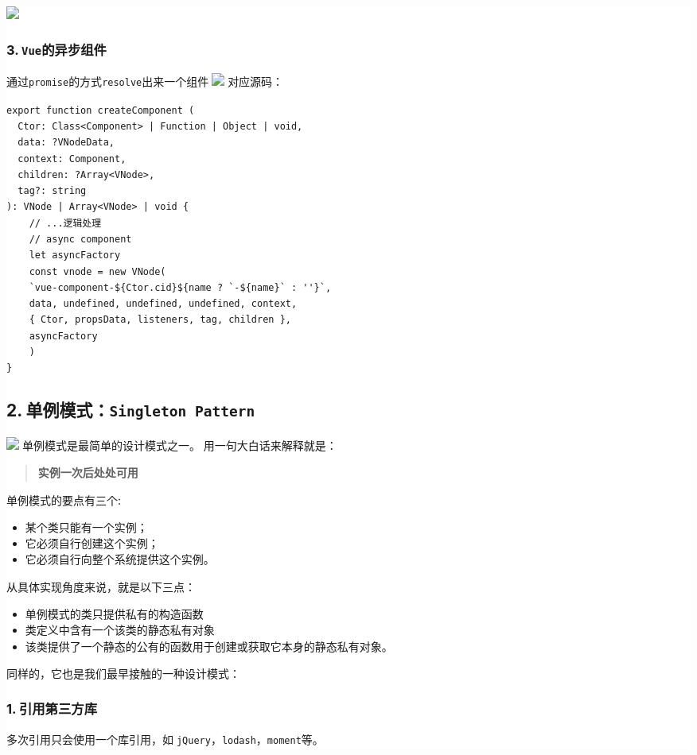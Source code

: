 ![](https://user-gold-cdn.xitu.io/2019/7/23/16c1ad3288c956fd?w=1724&h=498&f=png&s=175890)


### 3.  `Vue`的异步组件

通过`promise`的方式`resolve`出来一个组件
![](https://user-gold-cdn.xitu.io/2019/7/23/16c1ad56d864eb92?w=1280&h=385&f=png&s=189653)
对应源码：
```
export function createComponent (
  Ctor: Class<Component> | Function | Object | void,
  data: ?VNodeData,
  context: Component,
  children: ?Array<VNode>,
  tag?: string
): VNode | Array<VNode> | void {
    // ...逻辑处理
    // async component
    let asyncFactory
    const vnode = new VNode(
    `vue-component-${Ctor.cid}${name ? `-${name}` : ''}`,
    data, undefined, undefined, undefined, context,
    { Ctor, propsData, listeners, tag, children },
    asyncFactory
    )
}

```
## 2. 单例模式：`Singleton Pattern`

![](https://user-gold-cdn.xitu.io/2019/7/23/16c1ca8b12c59c75?w=1920&h=1280&f=png&s=2859290)
单例模式是最简单的设计模式之一。
用一句大白话来解释就是：

> **实例一次后处处可用**

单例模式的要点有三个:

* 某个类只能有一个实例；
* 它必须自行创建这个实例；
* 它必须自行向整个系统提供这个实例。

从具体实现角度来说，就是以下三点：

* 单例模式的类只提供私有的构造函数
* 类定义中含有一个该类的静态私有对象
* 该类提供了一个静态的公有的函数用于创建或获取它本身的静态私有对象。

同样的，它也是我们最早接触的一种设计模式：
### 1. 引用第三方库

多次引用只会使用一个库引用，如 `jQuery`，`lodash`，`moment`等。
